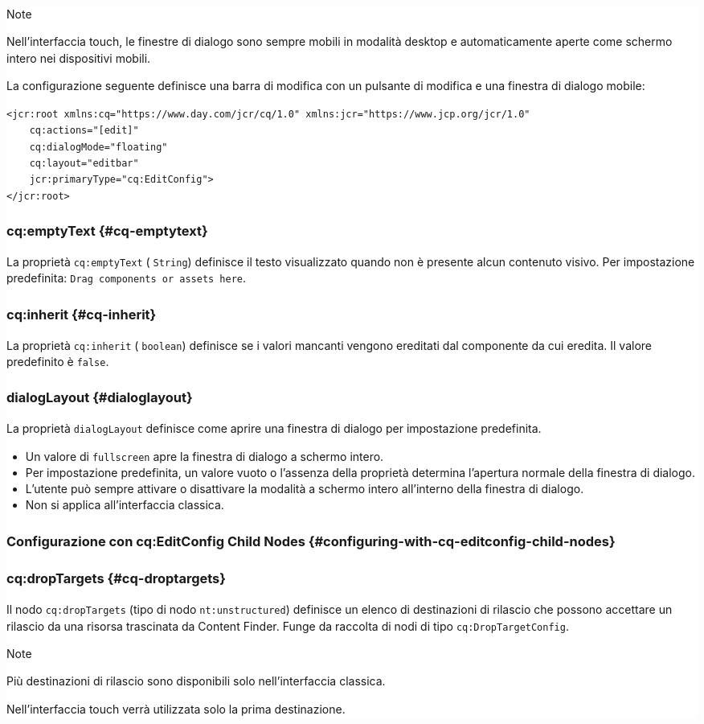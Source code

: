 >[!NOTE]
>
>Nell’interfaccia touch, le finestre di dialogo sono sempre mobili in modalità desktop e automaticamente aperte come schermo intero nei dispositivi mobili.

La configurazione seguente definisce una barra di modifica con un pulsante di modifica e una finestra di dialogo mobile:

```
<jcr:root xmlns:cq="https://www.day.com/jcr/cq/1.0" xmlns:jcr="https://www.jcp.org/jcr/1.0"
    cq:actions="[edit]"
    cq:dialogMode="floating"
    cq:layout="editbar"
    jcr:primaryType="cq:EditConfig">
</jcr:root>
```

### cq:emptyText {#cq-emptytext}

La proprietà `cq:emptyText` ( `String`) definisce il testo visualizzato quando non è presente alcun contenuto visivo. Per impostazione predefinita: `Drag components or assets here`.

### cq:inherit {#cq-inherit}

La proprietà `cq:inherit` ( `boolean`) definisce se i valori mancanti vengono ereditati dal componente da cui eredita. Il valore predefinito è `false`.

### dialogLayout {#dialoglayout}

La proprietà `dialogLayout` definisce come aprire una finestra di dialogo per impostazione predefinita.

* Un valore di `fullscreen` apre la finestra di dialogo a schermo intero.
* Per impostazione predefinita, un valore vuoto o l’assenza della proprietà determina l’apertura normale della finestra di dialogo.
* L’utente può sempre attivare o disattivare la modalità a schermo intero all’interno della finestra di dialogo.
* Non si applica all’interfaccia classica.

### Configurazione con cq:EditConfig Child Nodes {#configuring-with-cq-editconfig-child-nodes}

### cq:dropTargets {#cq-droptargets}

Il nodo `cq:dropTargets` (tipo di nodo `nt:unstructured`) definisce un elenco di destinazioni di rilascio che possono accettare un rilascio da una risorsa trascinata da Content Finder. Funge da raccolta di nodi di tipo `cq:DropTargetConfig`.

>[!NOTE]
>
>Più destinazioni di rilascio sono disponibili solo nell’interfaccia classica.
>
>Nell’interfaccia touch verrà utilizzata solo la prima destinazione.
